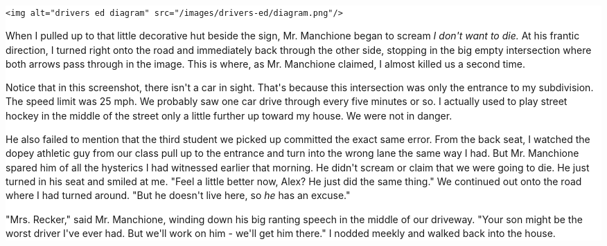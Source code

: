     <img alt="drivers ed diagram" src="/images/drivers-ed/diagram.png"/>
  </a>
</figure>

When I pulled up to that little decorative hut beside the sign,
Mr. Manchione began to scream _I don't want to die._  At his frantic
direction, I turned right onto the road and immediately back through
the other side, stopping in the big empty intersection where both
arrows pass through in the image.  This is where, as Mr. Manchione
claimed, I almost killed us a second time.

Notice that in this screenshot, there isn't a car in sight.  That's
because this intersection was only the entrance to my subdivision.
The speed limit was 25 mph.  We probably saw one car drive through
every five minutes or so.  I actually used to play street hockey in
the middle of the street only a little further up toward my house.  We
were not in danger.

He also failed to mention that the third student we picked up
committed the exact same error.  From the back seat, I watched the
dopey athletic guy from our class pull up to the entrance and turn
into the wrong lane the same way I had.  But Mr. Manchione spared him
of all the hysterics I had witnessed earlier that morning.  He didn't
scream or claim that we were going to die.  He just turned in his seat
and smiled at me.  "Feel a little better now, Alex?  He just did the
same thing."  We continued out onto the road where I had turned
around.  "But he doesn't live here, so _he_ has an excuse."

"Mrs. Recker," said Mr. Manchione, winding down his big ranting speech
in the middle of our driveway.  "Your son might be the worst driver
I've ever had.  But we'll work on him - we'll get him there."  I
nodded meekly and walked back into the house.
